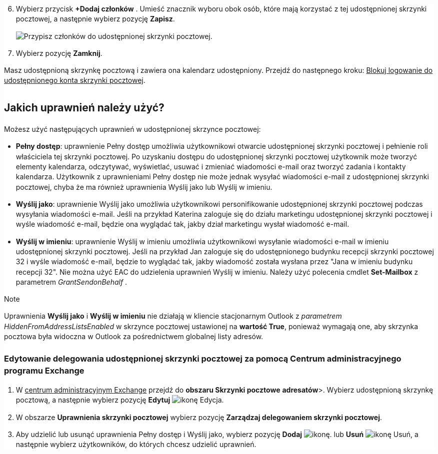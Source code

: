 6. Wybierz przycisk **+Dodaj członków** . Umieść znacznik wyboru obok osób, które mają korzystać z tej udostępnionej skrzynki pocztowej, a następnie wybierz pozycję **Zapisz**.

   ![Przypisz członków do udostępnionej skrzynki pocztowej.](../../media/e6c58953-f6d7-4f0b-97ba-308516bf2a94.png)

7. Wybierz pozycję **Zamknij**.

Masz udostępnioną skrzynkę pocztową i zawiera ona kalendarz udostępniony. Przejdź do następnego kroku: [Blokuj logowanie do udostępnionego konta skrzynki pocztowej](#block-sign-in-for-the-shared-mailbox-account).

## <a name="which-permissions-should-you-use"></a>Jakich uprawnień należy użyć?

Możesz użyć następujących uprawnień w udostępnionej skrzynce pocztowej:

- **Pełny dostęp**: uprawnienie Pełny dostęp umożliwia użytkownikowi otwarcie udostępnionej skrzynki pocztowej i pełnienie roli właściciela tej skrzynki pocztowej. Po uzyskaniu dostępu do udostępnionej skrzynki pocztowej użytkownik może tworzyć elementy kalendarza, odczytywać, wyświetlać, usuwać i zmieniać wiadomości e-mail oraz tworzyć zadania i kontakty kalendarza. Użytkownik z uprawnieniami Pełny dostęp nie może jednak wysyłać wiadomości e-mail z udostępnionej skrzynki pocztowej, chyba że ma również uprawnienia Wyślij jako lub Wyślij w imieniu.

- **Wyślij jako**: uprawnienie Wyślij jako umożliwia użytkownikowi personifikowanie udostępnionej skrzynki pocztowej podczas wysyłania wiadomości e-mail. Jeśli na przykład Katerina zaloguje się do działu marketingu udostępnionej skrzynki pocztowej i wyśle wiadomość e-mail, będzie ona wyglądać tak, jakby dział marketingu wysłał wiadomość e-mail.

- **Wyślij w imieniu**: uprawnienie Wyślij w imieniu umożliwia użytkownikowi wysyłanie wiadomości e-mail w imieniu udostępnionej skrzynki pocztowej. Jeśli na przykład Jan zaloguje się do udostępnionego budynku recepcji skrzynki pocztowej 32 i wyśle wiadomość e-mail, będzie to wyglądać tak, jakby wiadomość została wysłana przez "Jana w imieniu budynku recepcji 32". Nie można użyć EAC do udzielenia uprawnień Wyślij w imieniu. Należy użyć polecenia cmdlet **Set-Mailbox** z parametrem _GrantSendonBehalf_ .

> [!NOTE]
> Uprawnienia **Wyślij jako** i **Wyślij w imieniu** nie działają w kliencie stacjonarnym Outlook z *parametrem HiddenFromAddressListsEnabled* w skrzynce pocztowej ustawionej na **wartość True**, ponieważ wymagają one, aby skrzynka pocztowa była widoczna w Outlook za pośrednictwem globalnej listy adresów.

### <a name="use-the-eac-to-edit-shared-mailbox-delegation"></a>Edytowanie delegowania udostępnionej skrzynki pocztowej za pomocą Centrum administracyjnego programu Exchange

1. W <a href="https://go.microsoft.com/fwlink/p/?linkid=2059104" target="_blank">centrum administracyjnym Exchange</a> przejdź do **obszaru Skrzynki pocztowe** **adresatów**\>. Wybierz udostępnioną skrzynkę pocztową, a następnie wybierz pozycję **Edytuj** ![ikonę Edycja.](../../media/ITPro-EAC-EditIcon.png)

2. W obszarze **Uprawnienia skrzynki pocztowej** wybierz pozycję **Zarządzaj delegowaniem skrzynki pocztowej**.

3. Aby udzielić lub usunąć uprawnienia Pełny dostęp i Wyślij jako, wybierz pozycję **Dodaj** ![ikonę.](../../media/ITPro-EAC-AddIcon.png) lub **Usuń** ![ikonę](../../media/ITPro-EAC-RemoveIcon.gif) Usuń, a następnie wybierz użytkowników, do których chcesz udzielić uprawnień.
